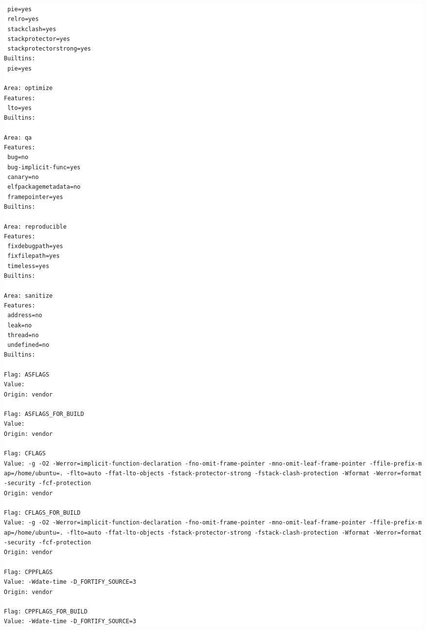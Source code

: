 ```shell
 pie=yes
 relro=yes
 stackclash=yes
 stackprotector=yes
 stackprotectorstrong=yes
Builtins:
 pie=yes

Area: optimize
Features:
 lto=yes
Builtins:

Area: qa
Features:
 bug=no
 bug-implicit-func=yes
 canary=no
 elfpackagemetadata=no
 framepointer=yes
Builtins:

Area: reproducible
Features:
 fixdebugpath=yes
 fixfilepath=yes
 timeless=yes
Builtins:

Area: sanitize
Features:
 address=no
 leak=no
 thread=no
 undefined=no
Builtins:

Flag: ASFLAGS
Value: 
Origin: vendor

Flag: ASFLAGS_FOR_BUILD
Value: 
Origin: vendor

Flag: CFLAGS
Value: -g -O2 -Werror=implicit-function-declaration -fno-omit-frame-pointer -mno-omit-leaf-frame-pointer -ffile-prefix-map=/home/ubuntu=. -flto=auto -ffat-lto-objects -fstack-protector-strong -fstack-clash-protection -Wformat -Werror=format-security -fcf-protection
Origin: vendor

Flag: CFLAGS_FOR_BUILD
Value: -g -O2 -Werror=implicit-function-declaration -fno-omit-frame-pointer -mno-omit-leaf-frame-pointer -ffile-prefix-map=/home/ubuntu=. -flto=auto -ffat-lto-objects -fstack-protector-strong -fstack-clash-protection -Wformat -Werror=format-security -fcf-protection
Origin: vendor

Flag: CPPFLAGS
Value: -Wdate-time -D_FORTIFY_SOURCE=3
Origin: vendor

Flag: CPPFLAGS_FOR_BUILD
Value: -Wdate-time -D_FORTIFY_SOURCE=3
```